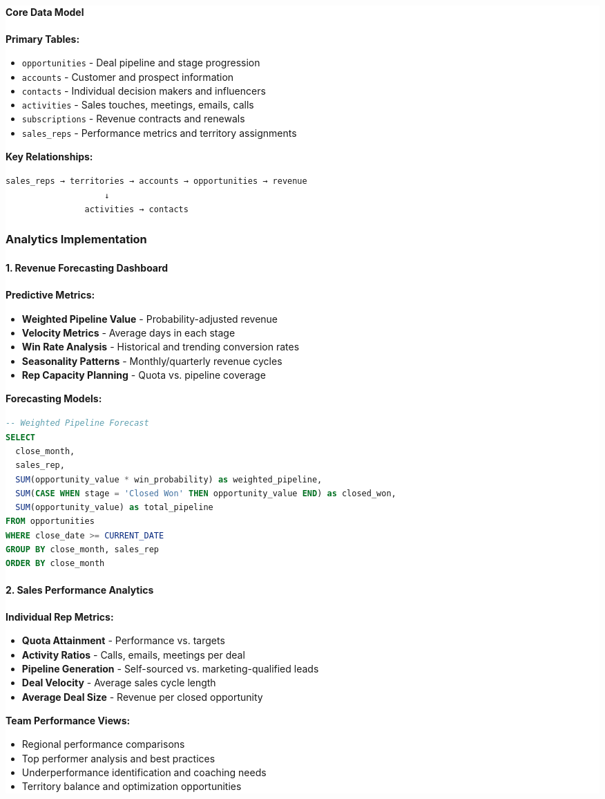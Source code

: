 #### Core Data Model
**Primary Tables:**
- `opportunities` - Deal pipeline and stage progression
- `accounts` - Customer and prospect information
- `contacts` - Individual decision makers and influencers
- `activities` - Sales touches, meetings, emails, calls
- `subscriptions` - Revenue contracts and renewals
- `sales_reps` - Performance metrics and territory assignments

**Key Relationships:**
```
sales_reps → territories → accounts → opportunities → revenue
                    ↓
                activities → contacts
```

### Analytics Implementation

#### 1. Revenue Forecasting Dashboard

**Predictive Metrics:**
- **Weighted Pipeline Value** - Probability-adjusted revenue
- **Velocity Metrics** - Average days in each stage
- **Win Rate Analysis** - Historical and trending conversion rates
- **Seasonality Patterns** - Monthly/quarterly revenue cycles
- **Rep Capacity Planning** - Quota vs. pipeline coverage

**Forecasting Models:**
```sql
-- Weighted Pipeline Forecast
SELECT 
  close_month,
  sales_rep,
  SUM(opportunity_value * win_probability) as weighted_pipeline,
  SUM(CASE WHEN stage = 'Closed Won' THEN opportunity_value END) as closed_won,
  SUM(opportunity_value) as total_pipeline
FROM opportunities 
WHERE close_date >= CURRENT_DATE
GROUP BY close_month, sales_rep
ORDER BY close_month
```

#### 2. Sales Performance Analytics

**Individual Rep Metrics:**
- **Quota Attainment** - Performance vs. targets
- **Activity Ratios** - Calls, emails, meetings per deal
- **Pipeline Generation** - Self-sourced vs. marketing-qualified leads
- **Deal Velocity** - Average sales cycle length
- **Average Deal Size** - Revenue per closed opportunity

**Team Performance Views:**
- Regional performance comparisons
- Top performer analysis and best practices
- Underperformance identification and coaching needs
- Territory balance and optimization opportunities
